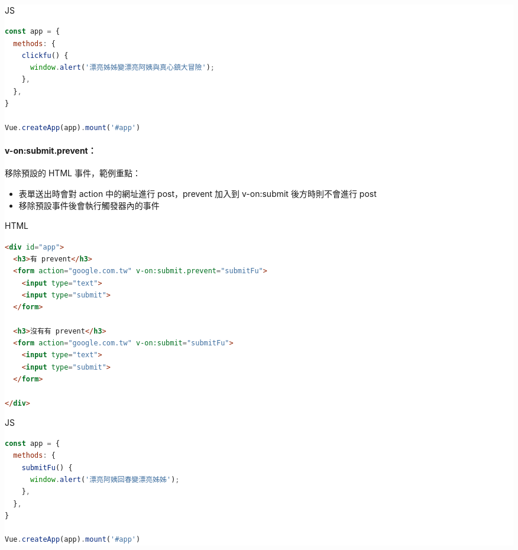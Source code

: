 JS

```js
const app = {
  methods: {
    clickfu() {
      window.alert('漂亮姊姊變漂亮阿姨與真心鎮大冒險');
    },
  },
}

Vue.createApp(app).mount('#app')
```

#### v-on:submit.prevent：

移除預設的 HTML 事件，範例重點：

- 表單送出時會對 action 中的網址進行 post，prevent 加入到 v-on:submit 後方時則不會進行 post
- 移除預設事件後會執行觸發器內的事件

<iframe height="265" style="width: 100%;" scrolling="no" title="submit.prevent" src="https://codepen.io/hsiangfeng/embed/yLYVZNj?height=265&theme-id=light&default-tab=html,result" frameborder="no" loading="lazy" allowtransparency="true" allowfullscreen="true">
  See the Pen <a href='https://codepen.io/hsiangfeng/pen/yLYVZNj'>submit.prevent</a> by Ray
  (<a href='https://codepen.io/hsiangfeng'>@hsiangfeng</a>) on <a href='https://codepen.io'>CodePen</a>.
</iframe>

HTML

```html
<div id="app">
  <h3>有 prevent</h3>
  <form action="google.com.tw" v-on:submit.prevent="submitFu">
    <input type="text">
    <input type="submit">
  </form>
  
  <h3>沒有有 prevent</h3>
  <form action="google.com.tw" v-on:submit="submitFu">
    <input type="text">
    <input type="submit">
  </form>
  
</div>
```

JS

```js
const app = {
  methods: {
    submitFu() {
      window.alert('漂亮阿姨回春變漂亮姊姊');
    },
  },
}

Vue.createApp(app).mount('#app')
```
